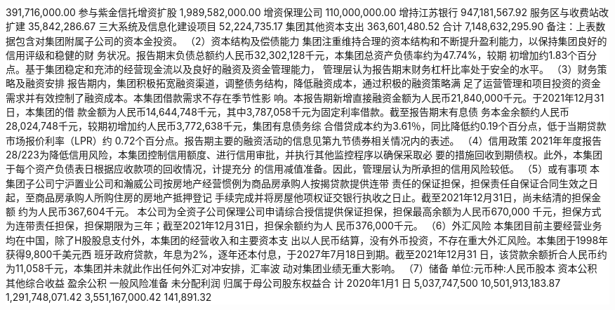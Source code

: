 391,716,000.00
参与紫金信托增资扩股
1,989,582,000.00
增资保理公司
110,000,000.00
增持江苏银行
947,181,567.92
服务区与收费站改扩建
35,842,286.67
三大系统及信息化建设项目
52,224,735.17
集团其他资本支出
363,601,480.52
合计
7,148,632,295.90
备注：上表数据包含对集团附属子公司的资本金投资。
（2）资本结构及偿债能力
集团注重维持合理的资本结构和不断提升盈利能力，以保持集团良好的信用评级和稳健的财
务状况。报告期末负债总额约人民币32,302,128千元，本集团总资产负债率约为47.74%，较期
初增加约1.83个百分点。基于集团稳定和充沛的经营现金流以及良好的融资及资金管理能力，
管理层认为报告期末财务杠杆比率处于安全的水平。
（3）财务策略及融资安排
报告期内，集团积极拓宽融资渠道，调整债务结构，降低融资成本，通过积极的融资策略满
足了运营管理和项目投资的资金需求并有效控制了融资成本。本集团借款需求不存在季节性影
响。本报告期新增直接融资金额为人民币21,840,000千元。于2021年12月31日，本集团的借
款金额为人民币14,644,748千元，其中3,787,058千元为固定利率借款。截至报告期末有息债
务本金余额约人民币28,024,748千元，较期初增加约人民币3,772,638千元，集团有息债务综
合借贷成本约为3.61％，同比降低约0.19个百分点，低于当期贷款市场报价利率（LPR）约
0.72个百分点。报告期主要的融资活动的信息见第九节债券相关情况内的表述。
（4）信用政策
2021年年度报告
28/223为降低信用风险，本集团控制信用额度、进行信用审批，并执行其他监控程序以确保采取必
要的措施回收到期债权。此外，本集团于每个资产负债表日根据应收款项的回收情况，计提充分
的信用减值准备。因此，管理层认为所承担的信用风险较低。
（5）或有事项
本集团子公司宁沪置业公司和瀚威公司按房地产经营惯例为商品房承购人按揭贷款提供连带
责任的保证担保，担保责任自保证合同生效之日起，至商品房承购人所购住房的房地产抵押登记
手续完成并将房屋他项权证交银行执收之日止。截至2021年12月31日，尚未结清的担保金额
约为人民币367,604千元。
本公司为全资子公司保理公司申请综合授信提供保证担保，担保最高余额为人民币670,000
千元，担保方式为连带责任担保，担保期限为三年；截至2021年12月31日，担保余额约为人
民币376,000千元。
（6）外汇风险
本集团目前主要经营业务均在中国，除了H股股息支付外，本集团的经营收入和主要资本支
出以人民币结算，没有外币投资，不存在重大外汇风险。本集团于1998年获得9,800千美元西
班牙政府贷款，年息为2%，逐年还本付息，于2027年7月18日到期。截至2021年12月31
日，该贷款余额折合人民币约为11,058千元，本集团并未就此作出任何外汇对冲安排，汇率波
动对集团业绩无重大影响。
（7）储备
单位:元币种:人民币股本
资本公积
其他综合收益
盈余公积
一般风险准备
未分配利润
归属于母公司股东权益合
计
2020年1月1
日
5,037,747,500
10,501,913,183.87
1,291,748,071.42
3,551,167,000.42
141,891.32